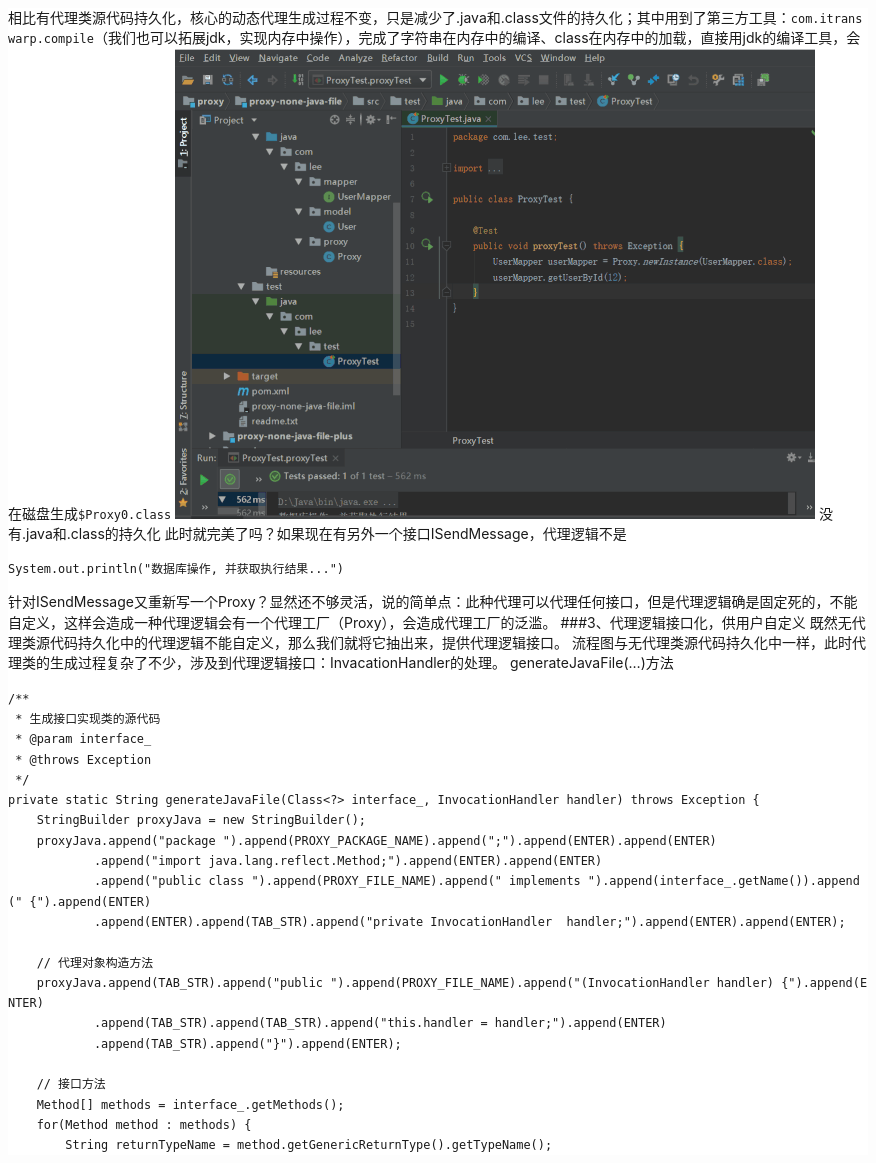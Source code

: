 相比有代理类源代码持久化，核心的动态代理生成过程不变，只是减少了.java和.class文件的持久化；其中用到了第三方工具：`com.itranswarp.compile`（我们也可以拓展jdk，实现内存中操作），完成了字符串在内存中的编译、class在内存中的加载，直接用jdk的编译工具，会在磁盘生成`$Proxy0.class`
![测试结果](./picture/java7-代理-5.gif "测试结果")
没有.java和.class的持久化
此时就完美了吗？如果现在有另外一个接口ISendMessage，代理逻辑不是
```
System.out.println("数据库操作, 并获取执行结果...")
```
针对ISendMessage又重新写一个Proxy？显然还不够灵活，说的简单点：此种代理可以代理任何接口，但是代理逻辑确是固定死的，不能自定义，这样会造成一种代理逻辑会有一个代理工厂（Proxy），会造成代理工厂的泛滥。
###3、代理逻辑接口化，供用户自定义
既然无代理类源代码持久化中的代理逻辑不能自定义，那么我们就将它抽出来，提供代理逻辑接口。
流程图与无代理类源代码持久化中一样，此时代理类的生成过程复杂了不少，涉及到代理逻辑接口：InvacationHandler的处理。
generateJavaFile(…)方法
```
/**
 * 生成接口实现类的源代码
 * @param interface_
 * @throws Exception
 */
private static String generateJavaFile(Class<?> interface_, InvocationHandler handler) throws Exception {
    StringBuilder proxyJava = new StringBuilder();
    proxyJava.append("package ").append(PROXY_PACKAGE_NAME).append(";").append(ENTER).append(ENTER)
            .append("import java.lang.reflect.Method;").append(ENTER).append(ENTER)
            .append("public class ").append(PROXY_FILE_NAME).append(" implements ").append(interface_.getName()).append(" {").append(ENTER)
            .append(ENTER).append(TAB_STR).append("private InvocationHandler  handler;").append(ENTER).append(ENTER);

    // 代理对象构造方法
    proxyJava.append(TAB_STR).append("public ").append(PROXY_FILE_NAME).append("(InvocationHandler handler) {").append(ENTER)
            .append(TAB_STR).append(TAB_STR).append("this.handler = handler;").append(ENTER)
            .append(TAB_STR).append("}").append(ENTER);

    // 接口方法
    Method[] methods = interface_.getMethods();
    for(Method method : methods) {
        String returnTypeName = method.getGenericReturnType().getTypeName();
```